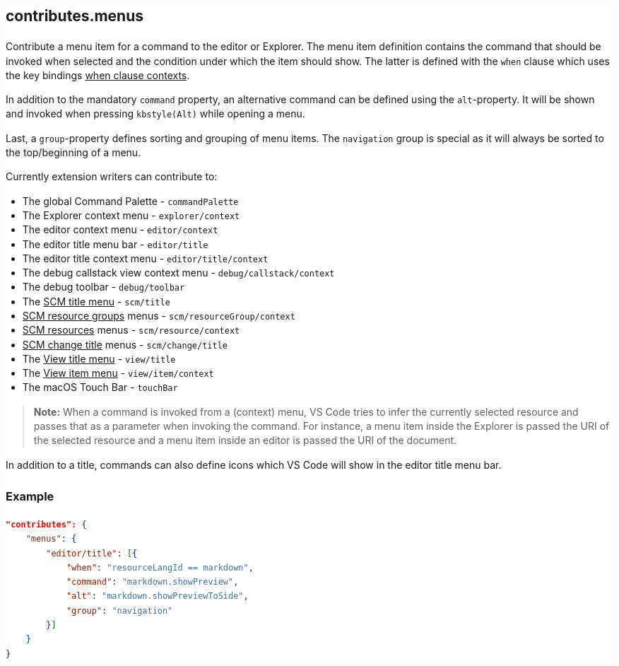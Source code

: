 ## contributes.menus

Contribute a menu item for a command to the editor or Explorer. The menu item
definition contains the command that should be invoked when selected and the
condition under which the item should show. The latter is defined with the
`when` clause which uses the key bindings
[when clause contexts](/docs/getstarted/keybindings#_when-clause-contexts).

In addition to the mandatory `command` property, an alternative command can be
defined using the `alt`-property. It will be shown and invoked when pressing
`kbstyle(Alt)` while opening a menu.

Last, a `group`-property defines sorting and grouping of menu items. The
`navigation` group is special as it will always be sorted to the top/beginning
of a menu.

Currently extension writers can contribute to:

-   The global Command Palette - `commandPalette`
-   The Explorer context menu - `explorer/context`
-   The editor context menu - `editor/context`
-   The editor title menu bar - `editor/title`
-   The editor title context menu - `editor/title/context`
-   The debug callstack view context menu - `debug/callstack/context`
-   The debug toolbar - `debug/toolbar`
-   The [SCM title menu](/api/extension-guides/scm-provider#menus) - `scm/title`
-   [SCM resource groups](/api/extension-guides/scm-provider#menus) menus -
    `scm/resourceGroup/context`
-   [SCM resources](/api/extension-guides/scm-provider#menus) menus -
    `scm/resource/context`
-   [SCM change title](/api/extension-guides/scm-provider#menus) menus -
    `scm/change/title`
-   The
    [View title menu](/api/references/contribution-points#contributes.views) -
    `view/title`
-   The
    [View item menu](/api/references/contribution-points#contributes.views) -
    `view/item/context`
-   The macOS Touch Bar - `touchBar`

> **Note:** When a command is invoked from a (context) menu, VS Code tries to
> infer the currently selected resource and passes that as a parameter when
> invoking the command. For instance, a menu item inside the Explorer is passed
> the URI of the selected resource and a menu item inside an editor is passed
> the URI of the document.

In addition to a title, commands can also define icons which VS Code will show
in the editor title menu bar.

### Example

```json
"contributes": {
    "menus": {
        "editor/title": [{
            "when": "resourceLangId == markdown",
            "command": "markdown.showPreview",
            "alt": "markdown.showPreviewToSide",
            "group": "navigation"
        }]
    }
}
```
